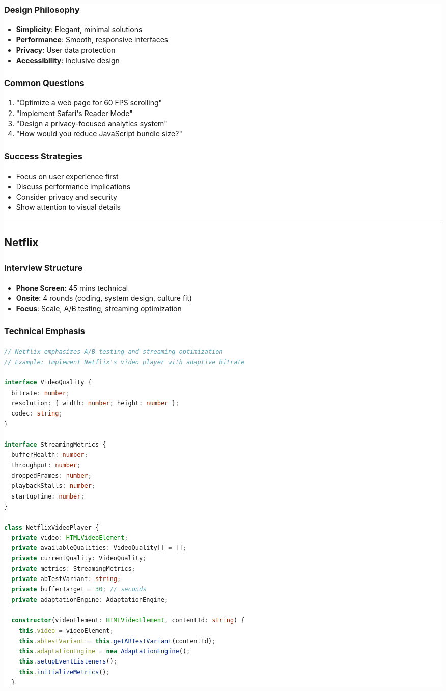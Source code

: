 ### **Design Philosophy**
- **Simplicity**: Elegant, minimal solutions
- **Performance**: Smooth, responsive interfaces
- **Privacy**: User data protection
- **Accessibility**: Inclusive design

### **Common Questions**
1. "Optimize a web page for 60 FPS scrolling"
2. "Implement Safari's Reader Mode"
3. "Design a privacy-focused analytics system"
4. "How would you reduce JavaScript bundle size?"

### **Success Strategies**
- Focus on user experience first
- Discuss performance implications
- Consider privacy and security
- Show attention to visual details

---

## Netflix

### **Interview Structure**
- **Phone Screen**: 45 mins technical
- **Onsite**: 4 rounds (coding, system design, culture fit)
- **Focus**: Scale, A/B testing, streaming optimization

### **Technical Emphasis**
```typescript
// Netflix emphasizes A/B testing and streaming optimization
// Example: Implement Netflix's video player with adaptive bitrate

interface VideoQuality {
  bitrate: number;
  resolution: { width: number; height: number };
  codec: string;
}

interface StreamingMetrics {
  bufferHealth: number;
  throughput: number;
  droppedFrames: number;
  playbackStalls: number;
  startupTime: number;
}

class NetflixVideoPlayer {
  private video: HTMLVideoElement;
  private availableQualities: VideoQuality[] = [];
  private currentQuality: VideoQuality;
  private metrics: StreamingMetrics;
  private abTestVariant: string;
  private bufferTarget = 30; // seconds
  private adaptationEngine: AdaptationEngine;

  constructor(videoElement: HTMLVideoElement, contentId: string) {
    this.video = videoElement;
    this.abTestVariant = this.getABTestVariant(contentId);
    this.adaptationEngine = new AdaptationEngine();
    this.setupEventListeners();
    this.initializeMetrics();
  }
```